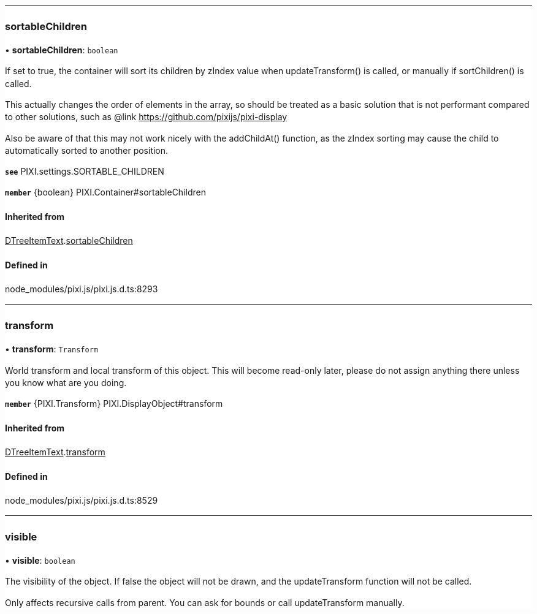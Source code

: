 ___

### sortableChildren

• **sortableChildren**: `boolean`

If set to true, the container will sort its children by zIndex value
when updateTransform() is called, or manually if sortChildren() is called.

This actually changes the order of elements in the array, so should be treated
as a basic solution that is not performant compared to other solutions,
such as @link https://github.com/pixijs/pixi-display

Also be aware of that this may not work nicely with the addChildAt() function,
as the zIndex sorting may cause the child to automatically sorted to another position.

**`see`** PIXI.settings.SORTABLE_CHILDREN

**`member`** {boolean} PIXI.Container#sortableChildren

#### Inherited from

[DTreeItemText](DTreeItemText.md).[sortableChildren](DTreeItemText.md#sortablechildren)

#### Defined in

node_modules/pixi.js/pixi.js.d.ts:8293

___

### transform

• **transform**: `Transform`

World transform and local transform of this object.
This will become read-only later, please do not assign anything there unless you know what are you doing.

**`member`** {PIXI.Transform} PIXI.DisplayObject#transform

#### Inherited from

[DTreeItemText](DTreeItemText.md).[transform](DTreeItemText.md#transform)

#### Defined in

node_modules/pixi.js/pixi.js.d.ts:8529

___

### visible

• **visible**: `boolean`

The visibility of the object. If false the object will not be drawn, and
the updateTransform function will not be called.

Only affects recursive calls from parent. You can ask for bounds or call updateTransform manually.
